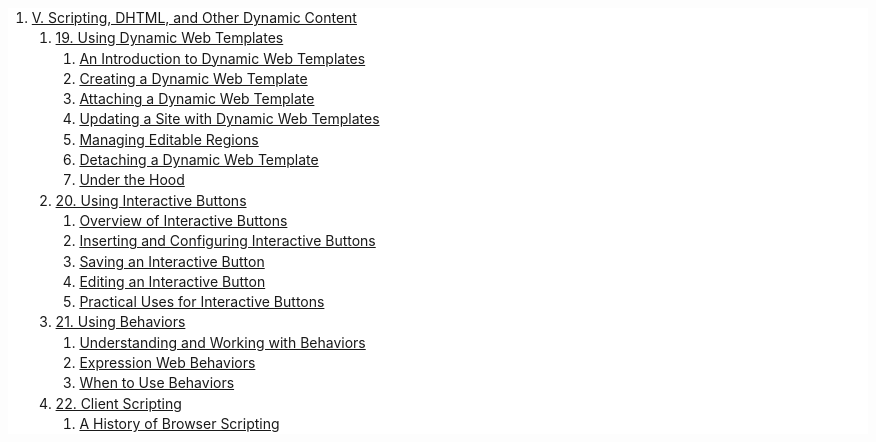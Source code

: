 1. [V. Scripting, DHTML, and Other Dynamic Content](https://ebookreading.net/view/book/Microsoft%C2%AE+Expression%C2%AE+Web+4+In+Depth%3A+Updated+for+Service+Pack+2+-+HTML+5%2C+CSS+3%2C+JQuery%2C+Second+Edition-EB9780132953566_34.html)
    1. [19. Using Dynamic Web Templates](https://ebookreading.net/view/book/Microsoft%C2%AE+Expression%C2%AE+Web+4+In+Depth%3A+Updated+for+Service+Pack+2+-+HTML+5%2C+CSS+3%2C+JQuery%2C+Second+Edition-EB9780132953566_35.html)
        1. [An Introduction to Dynamic Web Templates](https://ebookreading.net/view/book/Microsoft%C2%AE+Expression%C2%AE+Web+4+In+Depth%3A+Updated+for+Service+Pack+2+-+HTML+5%2C+CSS+3%2C+JQuery%2C+Second+Edition-EB9780132953566_35.html#ch19lev1sec1)
        1. [Creating a Dynamic Web Template](https://ebookreading.net/view/book/Microsoft%C2%AE+Expression%C2%AE+Web+4+In+Depth%3A+Updated+for+Service+Pack+2+-+HTML+5%2C+CSS+3%2C+JQuery%2C+Second+Edition-EB9780132953566_35.html#ch19lev1sec2)
        1. [Attaching a Dynamic Web Template](https://ebookreading.net/view/book/Microsoft%C2%AE+Expression%C2%AE+Web+4+In+Depth%3A+Updated+for+Service+Pack+2+-+HTML+5%2C+CSS+3%2C+JQuery%2C+Second+Edition-EB9780132953566_35.html#ch19lev1sec3)
        1. [Updating a Site with Dynamic Web Templates](https://ebookreading.net/view/book/Microsoft%C2%AE+Expression%C2%AE+Web+4+In+Depth%3A+Updated+for+Service+Pack+2+-+HTML+5%2C+CSS+3%2C+JQuery%2C+Second+Edition-EB9780132953566_35.html#ch19lev1sec4)
        1. [Managing Editable Regions](https://ebookreading.net/view/book/Microsoft%C2%AE+Expression%C2%AE+Web+4+In+Depth%3A+Updated+for+Service+Pack+2+-+HTML+5%2C+CSS+3%2C+JQuery%2C+Second+Edition-EB9780132953566_35.html#ch19lev1sec5)
        1. [Detaching a Dynamic Web Template](https://ebookreading.net/view/book/Microsoft%C2%AE+Expression%C2%AE+Web+4+In+Depth%3A+Updated+for+Service+Pack+2+-+HTML+5%2C+CSS+3%2C+JQuery%2C+Second+Edition-EB9780132953566_35.html#ch19lev1sec6)
        1. [Under the Hood](https://ebookreading.net/view/book/Microsoft%C2%AE+Expression%C2%AE+Web+4+In+Depth%3A+Updated+for+Service+Pack+2+-+HTML+5%2C+CSS+3%2C+JQuery%2C+Second+Edition-EB9780132953566_35.html#ch19lev1sec7)
    1. [20. Using Interactive Buttons](https://ebookreading.net/view/book/Microsoft%C2%AE+Expression%C2%AE+Web+4+In+Depth%3A+Updated+for+Service+Pack+2+-+HTML+5%2C+CSS+3%2C+JQuery%2C+Second+Edition-EB9780132953566_36.html)
        1. [Overview of Interactive Buttons](https://ebookreading.net/view/book/Microsoft%C2%AE+Expression%C2%AE+Web+4+In+Depth%3A+Updated+for+Service+Pack+2+-+HTML+5%2C+CSS+3%2C+JQuery%2C+Second+Edition-EB9780132953566_36.html#ch20lev1sec1)
        1. [Inserting and Configuring Interactive Buttons](https://ebookreading.net/view/book/Microsoft%C2%AE+Expression%C2%AE+Web+4+In+Depth%3A+Updated+for+Service+Pack+2+-+HTML+5%2C+CSS+3%2C+JQuery%2C+Second+Edition-EB9780132953566_36.html#ch20lev1sec2)
        1. [Saving an Interactive Button](https://ebookreading.net/view/book/Microsoft%C2%AE+Expression%C2%AE+Web+4+In+Depth%3A+Updated+for+Service+Pack+2+-+HTML+5%2C+CSS+3%2C+JQuery%2C+Second+Edition-EB9780132953566_36.html#ch20lev1sec3)
        1. [Editing an Interactive Button](https://ebookreading.net/view/book/Microsoft%C2%AE+Expression%C2%AE+Web+4+In+Depth%3A+Updated+for+Service+Pack+2+-+HTML+5%2C+CSS+3%2C+JQuery%2C+Second+Edition-EB9780132953566_36.html#ch20lev1sec4)
        1. [Practical Uses for Interactive Buttons](https://ebookreading.net/view/book/Microsoft%C2%AE+Expression%C2%AE+Web+4+In+Depth%3A+Updated+for+Service+Pack+2+-+HTML+5%2C+CSS+3%2C+JQuery%2C+Second+Edition-EB9780132953566_36.html#ch20lev1sec5)
    1. [21. Using Behaviors](https://ebookreading.net/view/book/Microsoft%C2%AE+Expression%C2%AE+Web+4+In+Depth%3A+Updated+for+Service+Pack+2+-+HTML+5%2C+CSS+3%2C+JQuery%2C+Second+Edition-EB9780132953566_37.html)
        1. [Understanding and Working with Behaviors](https://ebookreading.net/view/book/Microsoft%C2%AE+Expression%C2%AE+Web+4+In+Depth%3A+Updated+for+Service+Pack+2+-+HTML+5%2C+CSS+3%2C+JQuery%2C+Second+Edition-EB9780132953566_37.html#ch21lev1sec1)
        1. [Expression Web Behaviors](https://ebookreading.net/view/book/Microsoft%C2%AE+Expression%C2%AE+Web+4+In+Depth%3A+Updated+for+Service+Pack+2+-+HTML+5%2C+CSS+3%2C+JQuery%2C+Second+Edition-EB9780132953566_37.html#ch21lev1sec2)
        1. [When to Use Behaviors](https://ebookreading.net/view/book/Microsoft%C2%AE+Expression%C2%AE+Web+4+In+Depth%3A+Updated+for+Service+Pack+2+-+HTML+5%2C+CSS+3%2C+JQuery%2C+Second+Edition-EB9780132953566_37.html#ch21lev1sec3)
    1. [22. Client Scripting](https://ebookreading.net/view/book/Microsoft%C2%AE+Expression%C2%AE+Web+4+In+Depth%3A+Updated+for+Service+Pack+2+-+HTML+5%2C+CSS+3%2C+JQuery%2C+Second+Edition-EB9780132953566_38.html)
        1. [A History of Browser Scripting](https://ebookreading.net/view/book/Microsoft%C2%AE+Expression%C2%AE+Web+4+In+Depth%3A+Updated+for+Service+Pack+2+-+HTML+5%2C+CSS+3%2C+JQuery%2C+Second+Edition-EB9780132953566_38.html#ch22lev1sec1)